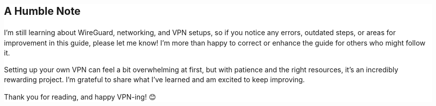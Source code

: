 ## A Humble Note
I’m still learning about WireGuard, networking, and VPN setups, so if you notice any errors, outdated steps, or areas for improvement in this guide, please let me know! I’m more than happy to correct or enhance the guide for others who might follow it.

Setting up your own VPN can feel a bit overwhelming at first, but with patience and the right resources, it’s an incredibly rewarding project. I’m grateful to share what I’ve learned and am excited to keep improving.

Thank you for reading, and happy VPN-ing! 😊